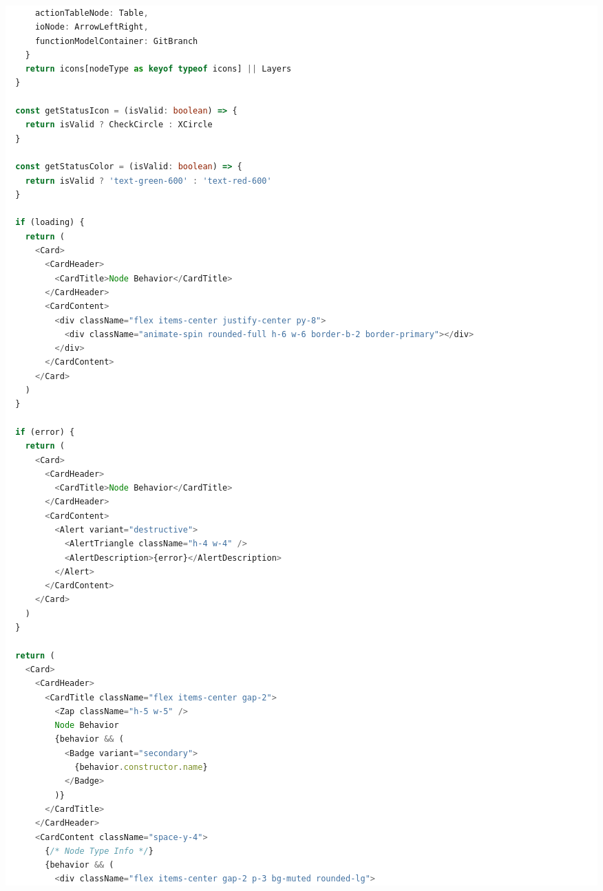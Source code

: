 ```typescript
      actionTableNode: Table,
      ioNode: ArrowLeftRight,
      functionModelContainer: GitBranch
    }
    return icons[nodeType as keyof typeof icons] || Layers
  }

  const getStatusIcon = (isValid: boolean) => {
    return isValid ? CheckCircle : XCircle
  }

  const getStatusColor = (isValid: boolean) => {
    return isValid ? 'text-green-600' : 'text-red-600'
  }

  if (loading) {
    return (
      <Card>
        <CardHeader>
          <CardTitle>Node Behavior</CardTitle>
        </CardHeader>
        <CardContent>
          <div className="flex items-center justify-center py-8">
            <div className="animate-spin rounded-full h-6 w-6 border-b-2 border-primary"></div>
          </div>
        </CardContent>
      </Card>
    )
  }

  if (error) {
    return (
      <Card>
        <CardHeader>
          <CardTitle>Node Behavior</CardTitle>
        </CardHeader>
        <CardContent>
          <Alert variant="destructive">
            <AlertTriangle className="h-4 w-4" />
            <AlertDescription>{error}</AlertDescription>
          </Alert>
        </CardContent>
      </Card>
    )
  }

  return (
    <Card>
      <CardHeader>
        <CardTitle className="flex items-center gap-2">
          <Zap className="h-5 w-5" />
          Node Behavior
          {behavior && (
            <Badge variant="secondary">
              {behavior.constructor.name}
            </Badge>
          )}
        </CardTitle>
      </CardHeader>
      <CardContent className="space-y-4">
        {/* Node Type Info */}
        {behavior && (
          <div className="flex items-center gap-2 p-3 bg-muted rounded-lg">
```